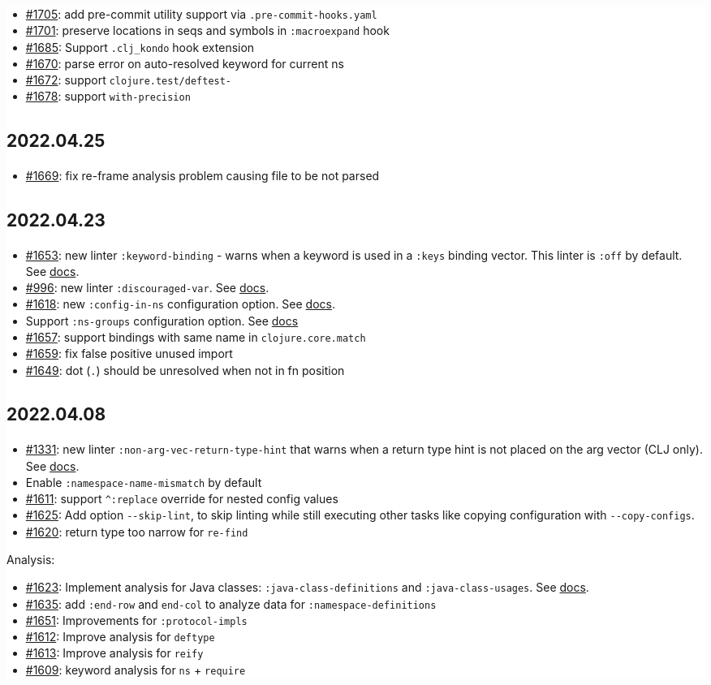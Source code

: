 - [#1705](https://github.com/clj-kondo/clj-kondo/issues/1705): add pre-commit utility support via `.pre-commit-hooks.yaml`
- [#1701](https://github.com/clj-kondo/clj-kondo/issues/1701): preserve locations in seqs and symbols in `:macroexpand` hook
- [#1685](https://github.com/clj-kondo/clj-kondo/issues/1685): Support `.clj_kondo` hook extension
- [#1670](https://github.com/clj-kondo/clj-kondo/issues/1670): parse error on auto-resolved keyword for current ns
- [#1672](https://github.com/clj-kondo/clj-kondo/issues/1672): support `clojure.test/deftest-`
- [#1678](https://github.com/clj-kondo/clj-kondo/issues/1678): support `with-precision`

## 2022.04.25

- [#1669](https://github.com/clj-kondo/clj-kondo/issues/1669): fix re-frame analysis problem causing file to be not parsed

## 2022.04.23

- [#1653](https://github.com/clj-kondo/clj-kondo/issues/1653): new linter `:keyword-binding` - warns when a keyword
is used in a `:keys` binding vector. This linter is `:off` by default. See [docs](doc/linters.md#keyword-in-binding-vector).
- [#996](https://github.com/clj-kondo/clj-kondo/issues/996): new linter `:discouraged-var`. See [docs](https://github.com/clj-kondo/clj-kondo/blob/master/doc/linters.md#discouraged-var).
- [#1618](https://github.com/clj-kondo/clj-kondo/issues/1618): new `:config-in-ns` configuration option. See [docs](https://github.com/clj-kondo/clj-kondo/blob/master/doc/config.md#config-in-ns).
- Support `:ns-groups` configuration option. See [docs](https://github.com/clj-kondo/clj-kondo/blob/master/doc/config.md#namespace-groups)
- [#1657](https://github.com/clj-kondo/clj-kondo/issues/1657): support bindings with same name in `clojure.core.match`
- [#1659](https://github.com/clj-kondo/clj-kondo/issues/1659): fix false positive unused import
- [#1649](https://github.com/clj-kondo/clj-kondo/issues/1649): dot (`.`) should
  be unresolved when not in fn position

## 2022.04.08

- [#1331](https://github.com/clj-kondo/clj-kondo/issues/1331): new linter `:non-arg-vec-return-type-hint` that warns when a return type hint is not placed on the arg vector (CLJ only). See [docs](https://github.com/clj-kondo/clj-kondo/blob/master/doc/linters.md#non-arg-vec-return-type-hint).
- Enable `:namespace-name-mismatch` by default
- [#1611](https://github.com/clj-kondo/clj-kondo/pull/1611): support `^:replace` override for nested config values
- [#1625](https://github.com/clj-kondo/clj-kondo/issues/1625): Add option `--skip-lint`, to skip linting while still executing other tasks like copying configuration with `--copy-configs`.
- [#1620](https://github.com/clj-kondo/clj-kondo/issues/1620): return type too narrow for `re-find`

Analysis:

- [#1623](https://github.com/clj-kondo/clj-kondo/issues/1623): Implement analysis for Java classes: `:java-class-definitions` and `:java-class-usages`. See [docs](https://github.com/clj-kondo/clj-kondo/blob/master/analysis/README.md).
- [#1635](https://github.com/clj-kondo/clj-kondo/pull/1635): add `:end-row` and `end-col` to analyze data for `:namespace-definitions`
- [#1651](https://github.com/clj-kondo/clj-kondo/issues/1651): Improvements for `:protocol-impls`
- [#1612](https://github.com/clj-kondo/clj-kondo/issues/1612): Improve analysis for `deftype`
- [#1613](https://github.com/clj-kondo/clj-kondo/issues/1613): Improve analysis for `reify`
- [#1609](https://github.com/clj-kondo/clj-kondo/issues/1609): keyword analysis for `ns` + `require`
